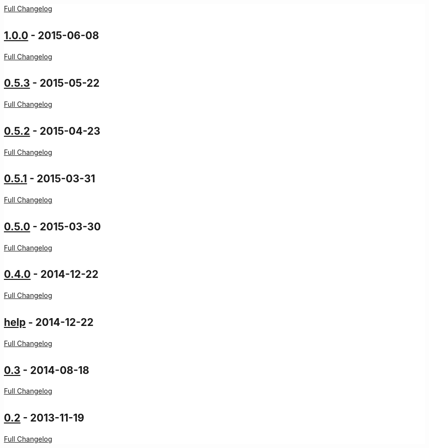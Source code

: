 [Full Changelog](https://github.com/puppetlabs/puppetlabs-chocolatey/compare/1.0.0...1.0.1)

## [1.0.0](https://github.com/puppetlabs/puppetlabs-chocolatey/tree/1.0.0) - 2015-06-08

[Full Changelog](https://github.com/puppetlabs/puppetlabs-chocolatey/compare/0.5.3...1.0.0)

## [0.5.3](https://github.com/puppetlabs/puppetlabs-chocolatey/tree/0.5.3) - 2015-05-22

[Full Changelog](https://github.com/puppetlabs/puppetlabs-chocolatey/compare/0.5.2...0.5.3)

## [0.5.2](https://github.com/puppetlabs/puppetlabs-chocolatey/tree/0.5.2) - 2015-04-23

[Full Changelog](https://github.com/puppetlabs/puppetlabs-chocolatey/compare/0.5.1...0.5.2)

## [0.5.1](https://github.com/puppetlabs/puppetlabs-chocolatey/tree/0.5.1) - 2015-03-31

[Full Changelog](https://github.com/puppetlabs/puppetlabs-chocolatey/compare/0.5.0...0.5.1)

## [0.5.0](https://github.com/puppetlabs/puppetlabs-chocolatey/tree/0.5.0) - 2015-03-30

[Full Changelog](https://github.com/puppetlabs/puppetlabs-chocolatey/compare/0.4.0...0.5.0)

## [0.4.0](https://github.com/puppetlabs/puppetlabs-chocolatey/tree/0.4.0) - 2014-12-22

[Full Changelog](https://github.com/puppetlabs/puppetlabs-chocolatey/compare/help...0.4.0)

## [help](https://github.com/puppetlabs/puppetlabs-chocolatey/tree/help) - 2014-12-22

[Full Changelog](https://github.com/puppetlabs/puppetlabs-chocolatey/compare/0.3...help)

## [0.3](https://github.com/puppetlabs/puppetlabs-chocolatey/tree/0.3) - 2014-08-18

[Full Changelog](https://github.com/puppetlabs/puppetlabs-chocolatey/compare/0.2...0.3)

## [0.2](https://github.com/puppetlabs/puppetlabs-chocolatey/tree/0.2) - 2013-11-19

[Full Changelog](https://github.com/puppetlabs/puppetlabs-chocolatey/compare/af285ea8dbb2b9dd2a08c5374f174cc73ca19e3b...0.2)
